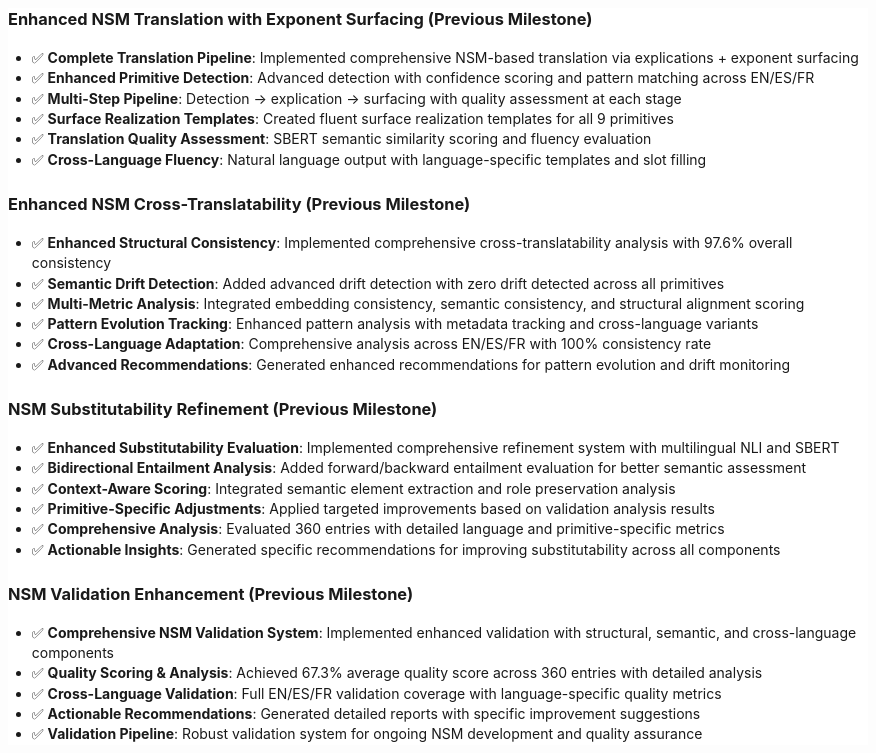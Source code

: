 ### Enhanced NSM Translation with Exponent Surfacing (Previous Milestone)
- ✅ **Complete Translation Pipeline**: Implemented comprehensive NSM-based translation via explications + exponent surfacing
- ✅ **Enhanced Primitive Detection**: Advanced detection with confidence scoring and pattern matching across EN/ES/FR
- ✅ **Multi-Step Pipeline**: Detection → explication → surfacing with quality assessment at each stage
- ✅ **Surface Realization Templates**: Created fluent surface realization templates for all 9 primitives
- ✅ **Translation Quality Assessment**: SBERT semantic similarity scoring and fluency evaluation
- ✅ **Cross-Language Fluency**: Natural language output with language-specific templates and slot filling

### Enhanced NSM Cross-Translatability (Previous Milestone)
- ✅ **Enhanced Structural Consistency**: Implemented comprehensive cross-translatability analysis with 97.6% overall consistency
- ✅ **Semantic Drift Detection**: Added advanced drift detection with zero drift detected across all primitives
- ✅ **Multi-Metric Analysis**: Integrated embedding consistency, semantic consistency, and structural alignment scoring
- ✅ **Pattern Evolution Tracking**: Enhanced pattern analysis with metadata tracking and cross-language variants
- ✅ **Cross-Language Adaptation**: Comprehensive analysis across EN/ES/FR with 100% consistency rate
- ✅ **Advanced Recommendations**: Generated enhanced recommendations for pattern evolution and drift monitoring

### NSM Substitutability Refinement (Previous Milestone)
- ✅ **Enhanced Substitutability Evaluation**: Implemented comprehensive refinement system with multilingual NLI and SBERT
- ✅ **Bidirectional Entailment Analysis**: Added forward/backward entailment evaluation for better semantic assessment
- ✅ **Context-Aware Scoring**: Integrated semantic element extraction and role preservation analysis
- ✅ **Primitive-Specific Adjustments**: Applied targeted improvements based on validation analysis results
- ✅ **Comprehensive Analysis**: Evaluated 360 entries with detailed language and primitive-specific metrics
- ✅ **Actionable Insights**: Generated specific recommendations for improving substitutability across all components

### NSM Validation Enhancement (Previous Milestone)
- ✅ **Comprehensive NSM Validation System**: Implemented enhanced validation with structural, semantic, and cross-language components
- ✅ **Quality Scoring & Analysis**: Achieved 67.3% average quality score across 360 entries with detailed analysis
- ✅ **Cross-Language Validation**: Full EN/ES/FR validation coverage with language-specific quality metrics
- ✅ **Actionable Recommendations**: Generated detailed reports with specific improvement suggestions
- ✅ **Validation Pipeline**: Robust validation system for ongoing NSM development and quality assurance
